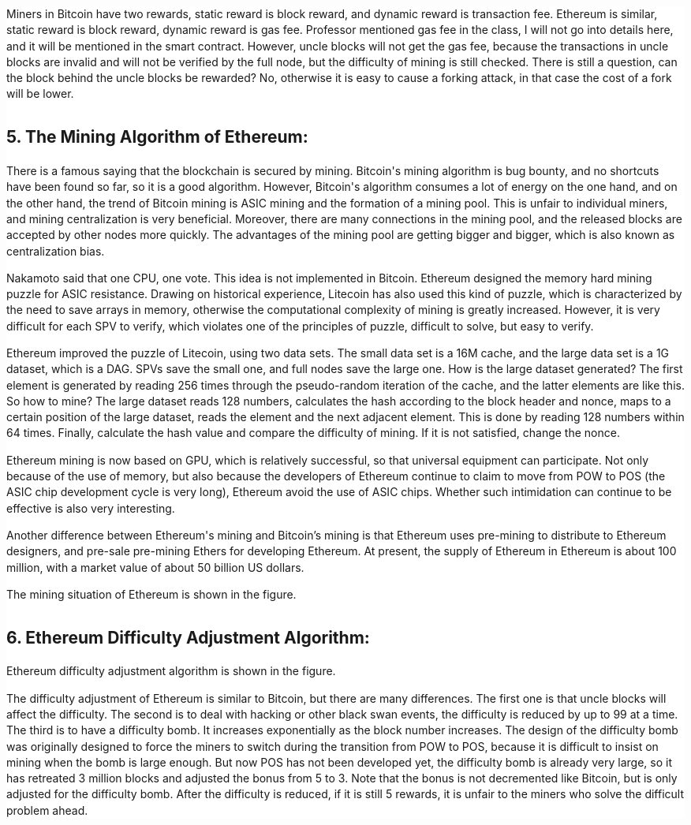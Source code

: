 Miners in Bitcoin have two rewards, static reward is block reward, and dynamic reward is transaction fee. Ethereum is similar, static reward is block reward, dynamic reward is gas fee. Professor mentioned gas fee in the class, I will not go into details here, and it will be mentioned in the smart contract. However, uncle blocks will not get the gas fee, because the transactions in uncle blocks are invalid and will not be verified by the full node, but the difficulty of mining is still checked.
There is still a question, can the block behind the uncle blocks be rewarded? No, otherwise it is easy to cause a forking attack, in that case the cost of a fork will be lower.

## 5. The Mining Algorithm of Ethereum:

There is a famous saying that the blockchain is secured by mining. Bitcoin's mining algorithm is bug bounty, and no shortcuts have been found so far, so it is a good algorithm. However, Bitcoin's algorithm consumes a lot of energy on the one hand, and on the other hand, the trend of Bitcoin mining is ASIC mining and the formation of a mining pool. This is unfair to individual miners, and mining centralization is very beneficial. Moreover, there are many connections in the mining pool, and the released blocks are accepted by other nodes more quickly. The advantages of the mining pool are getting bigger and bigger, which is also known as centralization bias.

Nakamoto said that one CPU, one vote. This idea is not implemented in Bitcoin. Ethereum designed the memory hard mining puzzle for ASIC resistance. Drawing on historical experience, Litecoin has also used this kind of puzzle, which is characterized by the need to save arrays in memory, otherwise the computational complexity of mining is greatly increased. However, it is very difficult for each SPV to verify, which violates one of the principles of puzzle, difficult to solve, but easy to verify.

Ethereum improved the puzzle of Litecoin, using two data sets. The small data set is a 16M cache, and the large data set is a 1G dataset, which is a DAG. SPVs save the small one, and full nodes save the large one.
How is the large dataset generated? The first element is generated by reading 256 times through the pseudo-random iteration of the cache, and the latter elements are like this. So how to mine? The large dataset reads 128 numbers, calculates the hash according to the block header and nonce, maps to a certain position of the large dataset, reads the element and the next adjacent element. This is done by reading 128 numbers within 64 times. Finally, calculate the hash value and compare the difficulty of mining. If it is not satisfied, change the nonce.

Ethereum mining is now based on GPU, which is relatively successful, so that universal equipment can participate. Not only because of the use of memory, but also because the developers of Ethereum continue to claim to move from POW to POS (the ASIC chip development cycle is very long), Ethereum avoid the use of ASIC chips. Whether such intimidation can continue to be effective is also very interesting.

Another difference between Ethereum's mining and Bitcoin’s mining is that Ethereum uses pre-mining to distribute to Ethereum designers, and pre-sale pre-mining Ethers for developing Ethereum. At present, the supply of Ethereum in Ethereum is about 100 million, with a market value of about 50 billion US dollars.

The mining situation of Ethereum is shown in the figure.

## 6. Ethereum Difficulty Adjustment Algorithm:

Ethereum difficulty adjustment algorithm is shown in the figure.

The difficulty adjustment of Ethereum is similar to Bitcoin, but there are many differences. The first one is that uncle blocks will affect the difficulty. The second is to deal with hacking or other black swan events, the difficulty is reduced by up to 99 at a time. The third is to have a difficulty bomb. It increases exponentially as the block number increases. The design of the difficulty bomb was originally designed to force the miners to switch during the transition from POW to POS, because it is difficult to insist on mining when the bomb is large enough. But now POS has not been developed yet, the difficulty bomb is already very large, so it has retreated 3 million blocks and adjusted the bonus from 5 to 3. Note that the bonus is not decremented like Bitcoin, but is only adjusted for the difficulty bomb. After the difficulty is reduced, if it is still 5 rewards, it is unfair to the miners who solve the difficult problem ahead.
